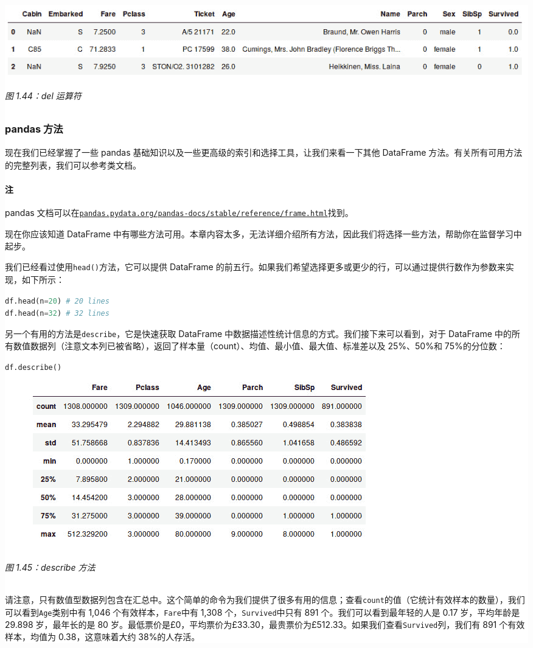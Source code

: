 ![图 1.44：del 运算符](img/C12622_01_44.jpg)

###### 图 1.44：del 运算符

### pandas 方法

现在我们已经掌握了一些 pandas 基础知识以及一些更高级的索引和选择工具，让我们来看一下其他 DataFrame 方法。有关所有可用方法的完整列表，我们可以参考类文档。

#### 注

pandas 文档可以在[`pandas.pydata.org/pandas-docs/stable/reference/frame.html`](https://pandas.pydata.org/pandas-docs/stable/reference/frame.html)找到。

现在你应该知道 DataFrame 中有哪些方法可用。本章内容太多，无法详细介绍所有方法，因此我们将选择一些方法，帮助你在监督学习中起步。

我们已经看过使用`head()`方法，它可以提供 DataFrame 的前五行。如果我们希望选择更多或更少的行，可以通过提供行数作为参数来实现，如下所示：

```py
df.head(n=20) # 20 lines
df.head(n=32) # 32 lines
```

另一个有用的方法是`describe`，它是快速获取 DataFrame 中数据描述性统计信息的方式。我们接下来可以看到，对于 DataFrame 中的所有数值数据列（注意文本列已被省略），返回了样本量（count）、均值、最小值、最大值、标准差以及 25%、50%和 75%的分位数：

```py
df.describe()
```

![图 1.45：describe 方法](img/C12622_01_45.jpg)

###### 图 1.45：describe 方法

请注意，只有数值型数据列包含在汇总中。这个简单的命令为我们提供了很多有用的信息；查看`count`的值（它统计有效样本的数量），我们可以看到`Age`类别中有 1,046 个有效样本，`Fare`中有 1,308 个，`Survived`中只有 891 个。我们可以看到最年轻的人是 0.17 岁，平均年龄是 29.898 岁，最年长的是 80 岁。最低票价是£0，平均票价为£33.30，最贵票价为£512.33。如果我们查看`Survived`列，我们有 891 个有效样本，均值为 0.38，这意味着大约 38%的人存活。
